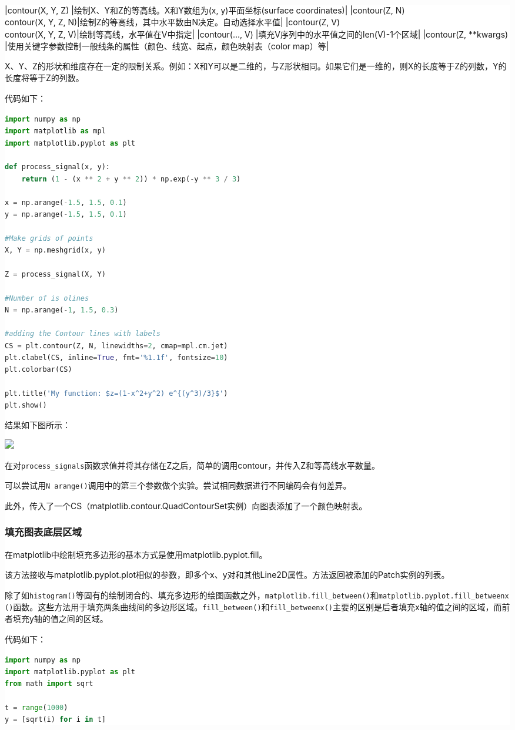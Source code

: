 |contour(X, Y, Z)                 |绘制X、Y和Z的等高线。X和Y数组为(x, y)平面坐标(surface coordinates)|
|contour(Z, N) <br> contour(X, Y, Z, N)|绘制Z的等高线，其中水平数由N决定。自动选择水平值|
|contour(Z, V) <br> contour(X, Y, Z, V)|绘制等高线，水平值在V中指定|
|contour(..., V)                  |填充V序列中的水平值之间的len(V)-1个区域|
|contour(Z, **kwargs)             |使用关键字参数控制一般线条的属性（颜色、线宽、起点，颜色映射表（color map）等|

X、Y、Z的形状和维度存在一定的限制关系。例如：X和Y可以是二维的，与Z形状相同。如果它们是一维的，则X的长度等于Z的列数，Y的长度将等于Z的列数。  

代码如下：  

```python
import numpy as np
import matplotlib as mpl
import matplotlib.pyplot as plt

def process_signal(x, y):
    return (1 - (x ** 2 + y ** 2)) * np.exp(-y ** 3 / 3)

x = np.arange(-1.5, 1.5, 0.1)
y = np.arange(-1.5, 1.5, 0.1)

#Make grids of points
X, Y = np.meshgrid(x, y)

Z = process_signal(X, Y)

#Number of is olines
N = np.arange(-1, 1.5, 0.3)

#adding the Contour lines with labels
CS = plt.contour(Z, N, linewidths=2, cmap=mpl.cm.jet)
plt.clabel(CS, inline=True, fmt='%1.1f', fontsize=10)
plt.colorbar(CS)

plt.title('My function: $z=(1-x^2+y^2) e^{(y^3)/3}$')
plt.show()
```

结果如下图所示：  

![][pt_10]  

在对`process_signals`函数求值并将其存储在Z之后，简单的调用contour，并传入Z和等高线水平数量。  

可以尝试用`N arange()`调用中的第三个参数做个实验。尝试相同数据进行不同编码会有何差异。  

此外，传入了一个CS（matplotlib.contour.QuadContourSet实例）向图表添加了一个颜色映射表。  

### 填充图表底层区域  

在matplotlib中绘制填充多边形的基本方式是使用matplotlib.pyplot.fill。  

该方法接收与matplotlib.pyplot.plot相似的参数，即多个x、y对和其他Line2D属性。方法返回被添加的Patch实例的列表。  

除了如`histogram()`等固有的绘制闭合的、填充多边形的绘图函数之外，`matplotlib.fill_between()`和`matplotlib.pyplot.fill_betweenx()`函数。这些方法用于填充两条曲线间的多边形区域。`fill_between()`和`fill_betweenx()`主要的区别是后者填充x轴的值之间的区域，而前者填充y轴的值之间的区域。  

代码如下：  

```python
import numpy as np
import matplotlib.pyplot as plt
from math import sqrt

t = range(1000)
y = [sqrt(i) for i in t]
```

[pt_01]: /images/posts/37_plot_seting/01.png
[pt_02]: /images/posts/37_plot_seting/02.png
[pt_03]: /images/posts/37_plot_seting/03.png
[pt_04]: /images/posts/37_plot_seting/04.png
[pt_05]: /images/posts/37_plot_seting/05.png
[pt_06]: /images/posts/37_plot_seting/06.png
[pt_07]: /images/posts/37_plot_seting/07.png
[pt_08]: /images/posts/37_plot_seting/08.png
[pt_09]: /images/posts/37_plot_seting/09.png
[pt_10]: /images/posts/37_plot_seting/10.png
[pt_11]: /images/posts/37_plot_seting/11.png
[pt_12]: /images/posts/37_plot_seting/12.png
[pt_13]: /images/posts/37_plot_seting/13.png
[pt_14]: /images/posts/37_plot_seting/14.png
[pt_15]: /images/posts/37_plot_seting/15.png
[pt_16]: /images/posts/37_plot_seting/16.png
[pt_17]: /images/posts/37_plot_seting/17.png
[pt_18]: /images/posts/37_plot_seting/18.png
[pt_19]: /images/posts/37_plot_seting/19.png